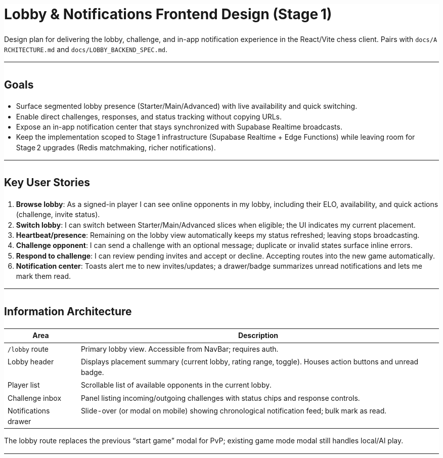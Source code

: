 # Lobby & Notifications Frontend Design (Stage 1)

Design plan for delivering the lobby, challenge, and in-app notification experience in the React/Vite chess client. Pairs with `docs/ARCHITECTURE.md` and `docs/LOBBY_BACKEND_SPEC.md`.

---

## Goals
- Surface segmented lobby presence (Starter/Main/Advanced) with live availability and quick switching.
- Enable direct challenges, responses, and status tracking without copying URLs.
- Expose an in-app notification center that stays synchronized with Supabase Realtime broadcasts.
- Keep the implementation scoped to Stage 1 infrastructure (Supabase Realtime + Edge Functions) while leaving room for Stage 2 upgrades (Redis matchmaking, richer notifications).

---

## Key User Stories
1. **Browse lobby**: As a signed-in player I can see online opponents in my lobby, including their ELO, availability, and quick actions (challenge, invite status).
2. **Switch lobby**: I can switch between Starter/Main/Advanced slices when eligible; the UI indicates my current placement.
3. **Heartbeat/presence**: Remaining on the lobby view automatically keeps my status refreshed; leaving stops broadcasting.
4. **Challenge opponent**: I can send a challenge with an optional message; duplicate or invalid states surface inline errors.
5. **Respond to challenge**: I can review pending invites and accept or decline. Accepting routes into the new game automatically.
6. **Notification center**: Toasts alert me to new invites/updates; a drawer/badge summarizes unread notifications and lets me mark them read.

---

## Information Architecture

| Area | Description |
|------|-------------|
| `/lobby` route | Primary lobby view. Accessible from NavBar; requires auth. |
| Lobby header | Displays placement summary (current lobby, rating range, toggle). Houses action buttons and unread badge. |
| Player list | Scrollable list of available opponents in the current lobby. |
| Challenge inbox | Panel listing incoming/outgoing challenges with status chips and response controls. |
| Notifications drawer | Slide-over (or modal on mobile) showing chronological notification feed; bulk mark as read. |

The lobby route replaces the previous “start game” modal for PvP; existing game mode modal still handles local/AI play.

---
